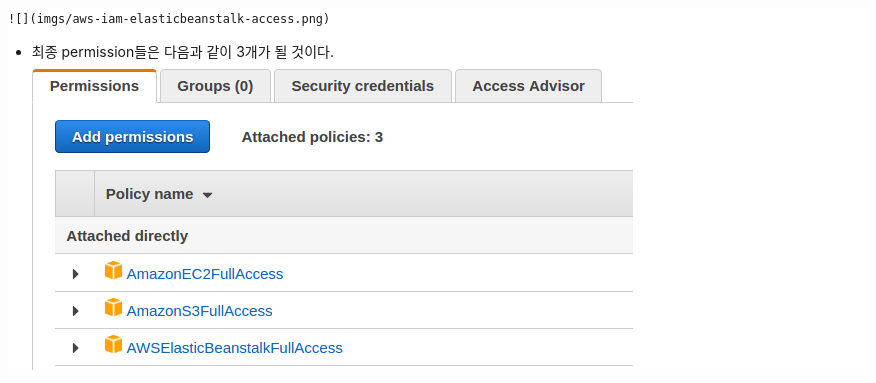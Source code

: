 	![](imgs/aws-iam-elasticbeanstalk-access.png) 

- 최종 permission들은 다음과 같이 3개가 될 것이다.
	![](imgs/aws-eb-permission-add.png) 
